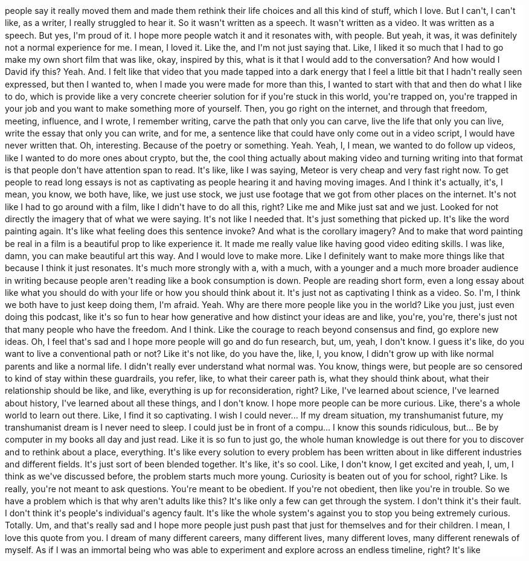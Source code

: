 people say it really moved them and made them rethink their life choices and all this kind of stuff, which I love. But I can't, I can't like, as a writer, I really struggled to hear it. So it wasn't written as a speech. It wasn't written as a video. It was written as a speech. But yes, I'm proud of it. I hope more people watch it and it resonates with, with people. But yeah, it was, it was definitely not a normal experience for me. I mean, I loved it. Like the, and I'm not just saying that. Like, I liked it so much that I had to go make my own short film that was like, okay, inspired by this, what is it that I would add to the conversation? And how would I David ify this? Yeah. And. I felt like that video that you made tapped into a dark energy that I feel a little bit that I hadn't really seen expressed, but then I wanted to, when I made you were made for more than this, I wanted to start with that and then do what I like to do, which is provide like a very concrete cheerier solution for if you're stuck in this world, you're trapped on, you're trapped in your job and you want to make something more of yourself. Then, you go right on the internet, and through that freedom, meeting, influence, and I wrote, I remember writing, carve the path that only you can carve, live the life that only you can live, write the essay that only you can write, and for me, a sentence like that could have only come out in a video script, I would have never written that. Oh, interesting. Because of the poetry or something. Yeah. Yeah, I, I mean, we wanted to do follow up videos, like I wanted to do more ones about crypto, but the, the cool thing actually about making video and turning writing into that format is that people don't have attention span to read. It's like, like I was saying, Meteor is very cheap and very fast right now. To get people to read long essays is not as captivating as people hearing it and having moving images. And I think it's actually, it's, I mean, you know, we both have, like, we just use stock, we just use footage that we got from other places on the internet. It's not like I had to go around with a film, like I didn't have to do all this, right? Like me and Mike just sat and we just. Looked for not directly the imagery that of what we were saying. It's not like I needed that. It's just something that picked up. It's like the word painting again. It's like what feeling does this sentence invoke? And what is the corollary imagery? And to make that word painting be real in a film is a beautiful prop to like experience it. It made me really value like having good video editing skills. I was like, damn, you can make beautiful art this way. And I would love to make more. Like I definitely want to make more things like that because I think it just resonates. It's much more strongly with a, with a much, with a younger and a much more broader audience in writing because people aren't reading like a book consumption is down. People are reading short form, even a long essay about like what you should do with your life or how you should think about it. It's just not as captivating I think as a video. So. I'm, I think we both have to just keep doing them, I'm afraid. Yeah. Why are there more people like you in the world? Like you just, just even doing this podcast, like it's so fun to hear how generative and how distinct your ideas are and like, you're, you're, there's just not that many people who have the freedom. And I think. Like the courage to reach beyond consensus and find, go explore new ideas. Oh, I feel that's sad and I hope more people will go and do fun research, but, um, yeah, I don't know. I guess it's like, do you want to live a conventional path or not? Like it's not like, do you have the, like, I, you know, I didn't grow up with like normal parents and like a normal life. I didn't really ever understand what normal was. You know, things were, but people are so censored to kind of stay within these guardrails, you refer, like, to what their career path is, what they should think about, what their relationship should be like, and like, everything is up for reconsideration, right? Like, I've learned about science, I've learned about history, I've learned about all these things, and I don't know. I hope more people can be more curious. Like, there's a whole world to learn out there. Like, I find it so captivating. I wish I could never... If my dream situation, my transhumanist future, my transhumanist dream is I never need to sleep. I could just be in front of a compu... I know this sounds ridiculous, but... Be by computer in my books all day and just read. Like it is so fun to just go, the whole human knowledge is out there for you to discover and to rethink about a place, everything. It's like every solution to every problem has been written about in like different industries and different fields. It's just sort of been blended together. It's like, it's so cool. Like, I don't know, I get excited and yeah, I, um, I think as we've discussed before, the problem starts much more young. Curiosity is beaten out of you for school, right? Like. Is really, you're not meant to ask questions. You're meant to be obedient. If you're not obedient, then like you're in trouble. So we have a problem which is that why aren't adults like this? It's like only a few can get through the system. I don't think it's their fault. I don't think it's people's individual's agency fault. It's like the whole system's against you to stop you being extremely curious. Totally. Um, and that's really sad and I hope more people just push past that just for themselves and for their children. I mean, I love this quote from you. I dream of many different careers, many different lives, many different loves, many different renewals of myself. As if I was an immortal being who was able to experiment and explore across an endless timeline, right? It's like